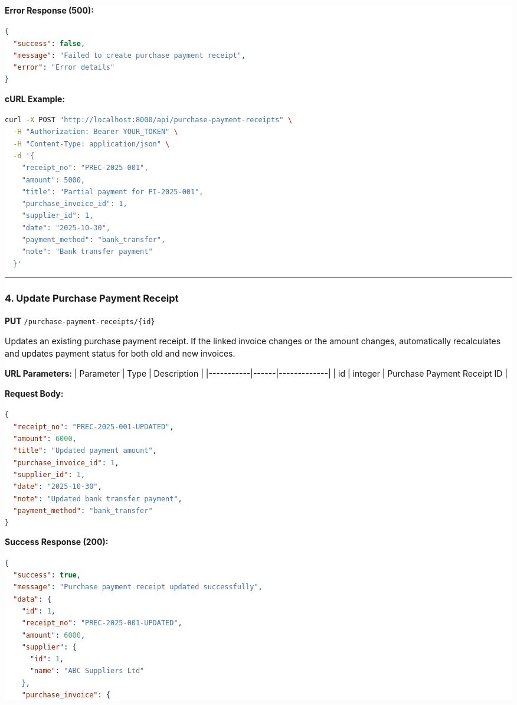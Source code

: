 **Error Response (500):**
```json
{
  "success": false,
  "message": "Failed to create purchase payment receipt",
  "error": "Error details"
}
```

**cURL Example:**
```bash
curl -X POST "http://localhost:8000/api/purchase-payment-receipts" \
  -H "Authorization: Bearer YOUR_TOKEN" \
  -H "Content-Type: application/json" \
  -d '{
    "receipt_no": "PREC-2025-001",
    "amount": 5000,
    "title": "Partial payment for PI-2025-001",
    "purchase_invoice_id": 1,
    "supplier_id": 1,
    "date": "2025-10-30",
    "payment_method": "bank_transfer",
    "note": "Bank transfer payment"
  }'
```

---

### 4. Update Purchase Payment Receipt
**PUT** `/purchase-payment-receipts/{id}`

Updates an existing purchase payment receipt. If the linked invoice changes or the amount changes, automatically recalculates and updates payment status for both old and new invoices.

**URL Parameters:**
| Parameter | Type | Description |
|-----------|------|-------------|
| id | integer | Purchase Payment Receipt ID |

**Request Body:**
```json
{
  "receipt_no": "PREC-2025-001-UPDATED",
  "amount": 6000,
  "title": "Updated payment amount",
  "purchase_invoice_id": 1,
  "supplier_id": 1,
  "date": "2025-10-30",
  "note": "Updated bank transfer payment",
  "payment_method": "bank_transfer"
}
```

**Success Response (200):**
```json
{
  "success": true,
  "message": "Purchase payment receipt updated successfully",
  "data": {
    "id": 1,
    "receipt_no": "PREC-2025-001-UPDATED",
    "amount": 6000,
    "supplier": {
      "id": 1,
      "name": "ABC Suppliers Ltd"
    },
    "purchase_invoice": {
```